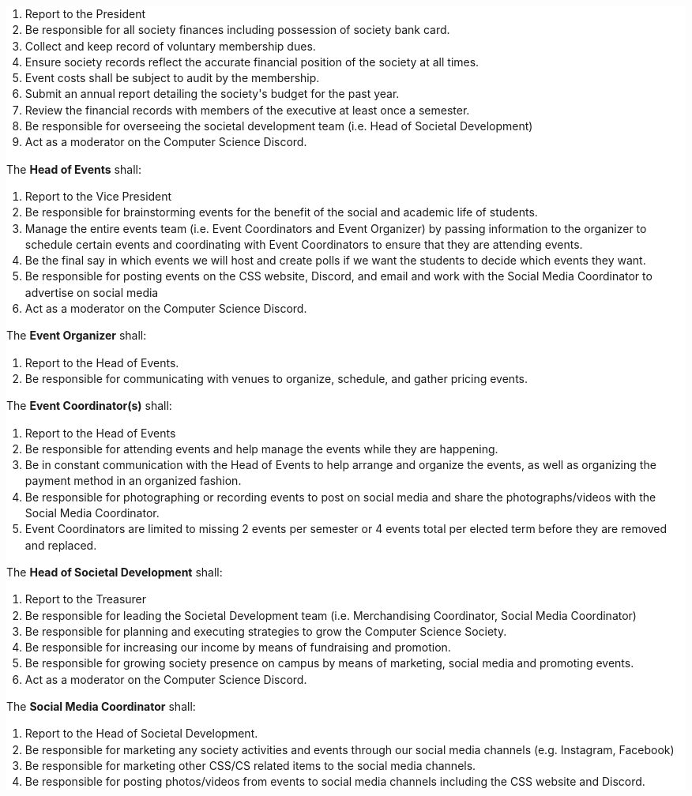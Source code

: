 1. Report to the President
2. Be responsible for all society finances including possession of society bank card.
3. Collect and keep record of voluntary membership dues.
4. Ensure society records reflect the accurate financial position of the society at all times.
5. Event costs shall be subject to audit by the membership.
6. Submit an annual report detailing the society's budget for the past year.
7. Review the financial records with members of the executive at least once a semester.
8. Be responsible for overseeing the societal development team (i.e. Head of Societal Development)
9. Act as a moderator on the Computer Science Discord.

The **Head of Events** shall:

1. Report to the Vice President
2. Be responsible for brainstorming events for the benefit of the social and academic life of students.
3. Manage the entire events team (i.e. Event Coordinators and Event Organizer) by passing information to the organizer to schedule certain events and coordinating with Event Coordinators to ensure that they are attending events.
4. Be the final say in which events we will host and create polls if we want the students to decide which events they want.
5. Be responsible for posting events on the CSS website, Discord, and email and work with the Social Media Coordinator to advertise on social media
6. Act as a moderator on the Computer Science Discord.

The **Event Organizer** shall:

1. Report to the Head of Events.
2. Be responsible for communicating with venues to organize, schedule, and gather pricing events.

The **Event Coordinator(s)** shall:

1. Report to the Head of Events
2. Be responsible for attending events and help manage the events while they are happening.
3. Be in constant communication with the Head of Events to help arrange and organize the events, as well as organizing the payment method in an organized fashion.
4. Be responsible for photographing or recording events to post on social media and share the photographs/videos with the Social Media Coordinator.
5. Event Coordinators are limited to missing 2 events per semester or 4 events total per elected term before they are removed and replaced.

The **Head of Societal Development** shall:

1. Report to the Treasurer
2. Be responsible for leading the Societal Development team (i.e. Merchandising Coordinator, Social Media Coordinator)
3. Be responsible for planning and executing strategies to grow the Computer Science Society.
4. Be responsible for increasing our income by means of fundraising and promotion.
5. Be responsible for growing society presence on campus by means of marketing, social media and promoting events.
6. Act as a moderator on the Computer Science Discord.

The **Social Media Coordinator** shall:

1. Report to the Head of Societal Development.
2. Be responsible for marketing any society activities and events through our social media channels (e.g. Instagram, Facebook)
3. Be responsible for marketing other CSS/CS related items to the social media channels.
4. Be responsible for posting photos/videos from events to social media channels including the CSS website and Discord.
